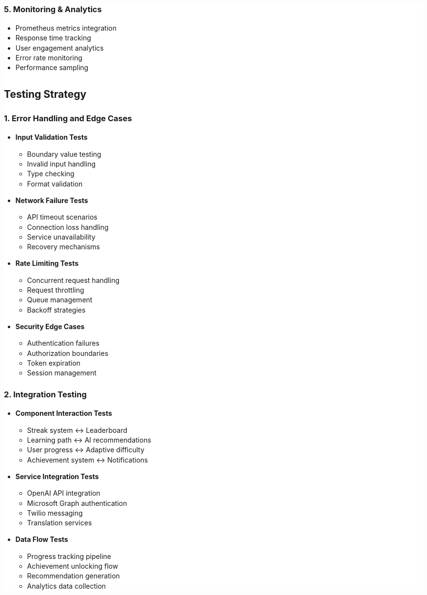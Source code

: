 ### 5. Monitoring & Analytics
- Prometheus metrics integration
- Response time tracking
- User engagement analytics
- Error rate monitoring
- Performance sampling

## Testing Strategy

### 1. Error Handling and Edge Cases
- **Input Validation Tests**
  - Boundary value testing
  - Invalid input handling
  - Type checking
  - Format validation

- **Network Failure Tests**
  - API timeout scenarios
  - Connection loss handling
  - Service unavailability
  - Recovery mechanisms

- **Rate Limiting Tests**
  - Concurrent request handling
  - Request throttling
  - Queue management
  - Backoff strategies

- **Security Edge Cases**
  - Authentication failures
  - Authorization boundaries
  - Token expiration
  - Session management

### 2. Integration Testing
- **Component Interaction Tests**
  - Streak system ↔ Leaderboard
  - Learning path ↔ AI recommendations
  - User progress ↔ Adaptive difficulty
  - Achievement system ↔ Notifications

- **Service Integration Tests**
  - OpenAI API integration
  - Microsoft Graph authentication
  - Twilio messaging
  - Translation services

- **Data Flow Tests**
  - Progress tracking pipeline
  - Achievement unlocking flow
  - Recommendation generation
  - Analytics data collection

